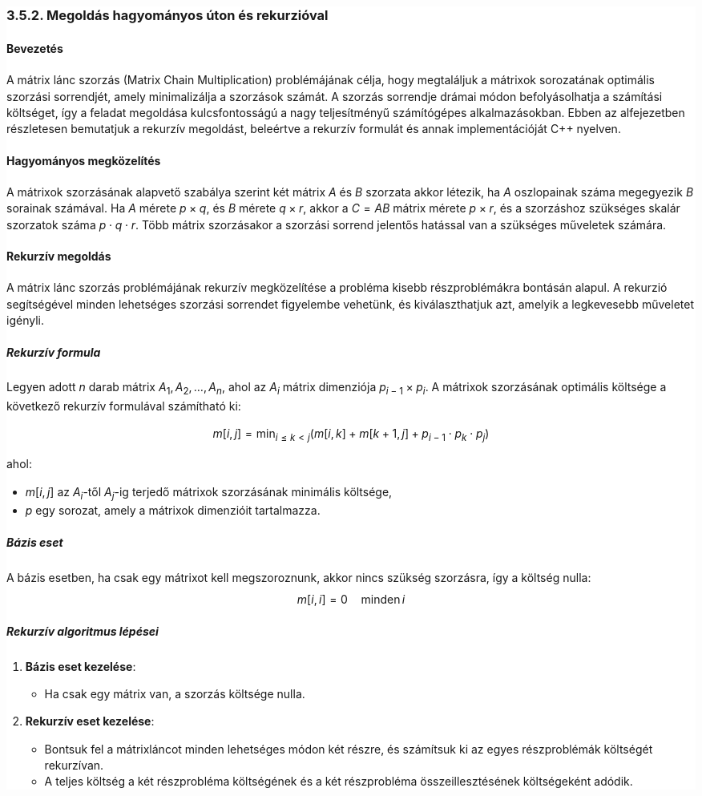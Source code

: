 ### 3.5.2. Megoldás hagyományos úton és rekurzióval

#### Bevezetés

A mátrix lánc szorzás (Matrix Chain Multiplication) problémájának célja, hogy megtaláljuk a mátrixok sorozatának optimális szorzási sorrendjét, amely minimalizálja a szorzások számát. A szorzás sorrendje drámai módon befolyásolhatja a számítási költséget, így a feladat megoldása kulcsfontosságú a nagy teljesítményű számítógépes alkalmazásokban. Ebben az alfejezetben részletesen bemutatjuk a rekurzív megoldást, beleértve a rekurzív formulát és annak implementációját C++ nyelven.

#### Hagyományos megközelítés

A mátrixok szorzásának alapvető szabálya szerint két mátrix $A$ és $B$ szorzata akkor létezik, ha $A$ oszlopainak száma megegyezik $B$ sorainak számával. Ha $A$ mérete $p \times q$, és $B$ mérete $q \times r$, akkor a $C = AB$ mátrix mérete $p \times r$, és a szorzáshoz szükséges skalár szorzatok száma $p \cdot q \cdot r$. Több mátrix szorzásakor a szorzási sorrend jelentős hatással van a szükséges műveletek számára.

#### Rekurzív megoldás

A mátrix lánc szorzás problémájának rekurzív megközelítése a probléma kisebb részproblémákra bontásán alapul. A rekurzió segítségével minden lehetséges szorzási sorrendet figyelembe vehetünk, és kiválaszthatjuk azt, amelyik a legkevesebb műveletet igényli.

##### Rekurzív formula

Legyen adott $n$ darab mátrix $A_1, A_2, \ldots, A_n$, ahol az $A_i$ mátrix dimenziója $p_{i-1} \times p_i$. A mátrixok szorzásának optimális költsége a következő rekurzív formulával számítható ki:

$$
m[i, j] = \min_{i \leq k < j} (m[i, k] + m[k+1, j] + p_{i-1} \cdot p_k \cdot p_j)
$$

ahol:

* $m[i, j]$ az $A_i$-től $A_j$-ig terjedő mátrixok szorzásának minimális költsége,
* $p$ egy sorozat, amely a mátrixok dimenzióit tartalmazza.

##### Bázis eset

A bázis esetben, ha csak egy mátrixot kell megszoroznunk, akkor nincs szükség szorzásra, így a költség nulla:
$$
m[i, i] = 0 \quad \text{minden} \, i
$$

##### Rekurzív algoritmus lépései

1. **Bázis eset kezelése**:
    - Ha csak egy mátrix van, a szorzás költsége nulla.

2. **Rekurzív eset kezelése**:
    - Bontsuk fel a mátrixláncot minden lehetséges módon két részre, és számítsuk ki az egyes részproblémák költségét rekurzívan.
    - A teljes költség a két részprobléma költségének és a két részprobléma összeillesztésének költségeként adódik.
